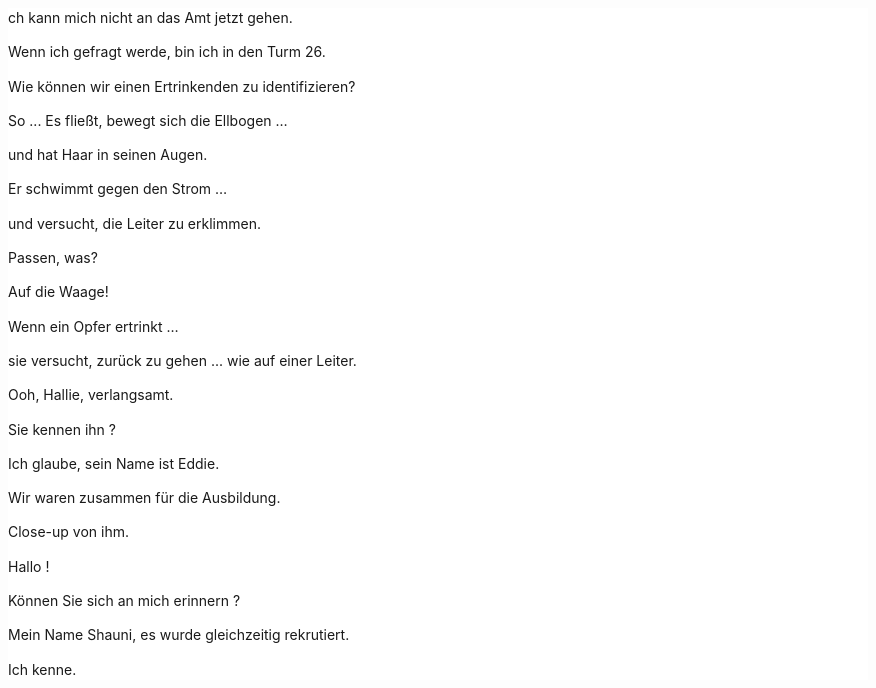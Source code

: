 ch kann mich nicht an das Amt jetzt gehen.
<br>

Wenn ich gefragt werde, bin ich in den Turm 26.
<br>

Wie können wir einen Ertrinkenden zu identifizieren?
<br>

So ... Es fließt, bewegt sich die Ellbogen …
<br>

und hat Haar in seinen Augen.
<br>

Er schwimmt gegen den Strom …
<br>

und versucht, die Leiter zu erklimmen.
<br>

Passen, was?
<br>

Auf die Waage!
<br>

Wenn ein Opfer ertrinkt …
<br>

sie versucht, zurück zu gehen ...
wie auf einer Leiter.
<br>

Ooh, Hallie, verlangsamt.
<br>

Sie kennen ihn ?
<br>

Ich glaube, sein Name ist Eddie.
<br>

Wir waren zusammen für die Ausbildung.
<br>

Close-up von ihm.
<br>

Hallo !
<br>

Können Sie sich an mich erinnern ?
<br>

Mein Name Shauni,
es wurde gleichzeitig rekrutiert.
<br>

Ich kenne.
<br>
